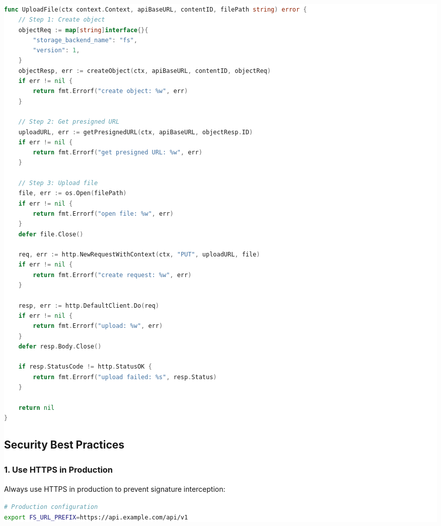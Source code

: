 ```go
func UploadFile(ctx context.Context, apiBaseURL, contentID, filePath string) error {
    // Step 1: Create object
    objectReq := map[string]interface{}{
        "storage_backend_name": "fs",
        "version": 1,
    }
    objectResp, err := createObject(ctx, apiBaseURL, contentID, objectReq)
    if err != nil {
        return fmt.Errorf("create object: %w", err)
    }

    // Step 2: Get presigned URL
    uploadURL, err := getPresignedURL(ctx, apiBaseURL, objectResp.ID)
    if err != nil {
        return fmt.Errorf("get presigned URL: %w", err)
    }

    // Step 3: Upload file
    file, err := os.Open(filePath)
    if err != nil {
        return fmt.Errorf("open file: %w", err)
    }
    defer file.Close()

    req, err := http.NewRequestWithContext(ctx, "PUT", uploadURL, file)
    if err != nil {
        return fmt.Errorf("create request: %w", err)
    }

    resp, err := http.DefaultClient.Do(req)
    if err != nil {
        return fmt.Errorf("upload: %w", err)
    }
    defer resp.Body.Close()

    if resp.StatusCode != http.StatusOK {
        return fmt.Errorf("upload failed: %s", resp.Status)
    }

    return nil
}
```

## Security Best Practices

### 1. **Use HTTPS in Production**

Always use HTTPS in production to prevent signature interception:

```bash
# Production configuration
export FS_URL_PREFIX=https://api.example.com/api/v1
```
